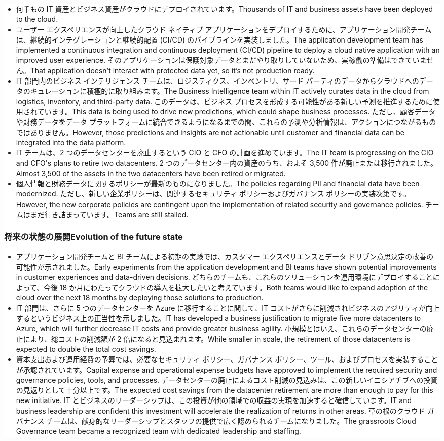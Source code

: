 - <span data-ttu-id="ff2aa-128">何千もの IT 資産とビジネス資産がクラウドにデプロイされています。</span><span class="sxs-lookup"><span data-stu-id="ff2aa-128">Thousands of IT and business assets have been deployed to the cloud.</span></span>
- <span data-ttu-id="ff2aa-129">ユーザー エクスペリエンスが向上したクラウド ネイティブ アプリケーションをデプロイするために、アプリケーション開発チームは、継続的インテグレーションと継続的配置 (CI/CD) のパイプラインを実装しました。</span><span class="sxs-lookup"><span data-stu-id="ff2aa-129">The application development team has implemented a continuous integration and continuous deployment (CI/CD) pipeline to deploy a cloud native application with an improved user experience.</span></span> <span data-ttu-id="ff2aa-130">そのアプリケーションは保護対象データとまだやり取りしていないため、実稼働の準備はできていません。</span><span class="sxs-lookup"><span data-stu-id="ff2aa-130">That application doesn’t interact with protected data yet, so it’s not production ready.</span></span>
- <span data-ttu-id="ff2aa-131">IT 部門内のビジネス インテリジェンス チームは、ロジスティクス、インベントリ、サード パーティのデータからクラウドへのデータのキュレーションに積極的に取り組みます。</span><span class="sxs-lookup"><span data-stu-id="ff2aa-131">The Business Intelligence team within IT actively curates data in the cloud from logistics, inventory, and third-party data.</span></span> <span data-ttu-id="ff2aa-132">このデータは、ビジネス プロセスを形成する可能性がある新しい予測を推進するために使用されています。</span><span class="sxs-lookup"><span data-stu-id="ff2aa-132">This data is being used to drive new predictions, which could shape business processes.</span></span> <span data-ttu-id="ff2aa-133">ただし、顧客データや財務データをデータ プラットフォームに統合できるようになるまでの間、これらの予測や分析情報は、アクションにつながるものではありません。</span><span class="sxs-lookup"><span data-stu-id="ff2aa-133">However, those predictions and insights are not actionable until customer and financial data can be integrated into the data platform.</span></span>
- <span data-ttu-id="ff2aa-134">IT チームは、2 つのデータセンターを廃止するという CIO と CFO の計画を進めています。</span><span class="sxs-lookup"><span data-stu-id="ff2aa-134">The IT team is progressing on the CIO and CFO's plans to retire two datacenters.</span></span> <span data-ttu-id="ff2aa-135">2 つのデータセンター内の資産のうち、およそ 3,500 件が廃止または移行されました。</span><span class="sxs-lookup"><span data-stu-id="ff2aa-135">Almost 3,500 of the assets in the two datacenters have been retired or migrated.</span></span>
- <span data-ttu-id="ff2aa-136">個人情報と財務データに関するポリシーが最新のものになりました。</span><span class="sxs-lookup"><span data-stu-id="ff2aa-136">The policies regarding PII and financial data have been modernized.</span></span> <span data-ttu-id="ff2aa-137">ただし、新しい企業ポリシーは、関連するセキュリティ ポリシーおよびガバナンス ポリシーの実装次第です。</span><span class="sxs-lookup"><span data-stu-id="ff2aa-137">However, the new corporate policies are contingent upon the implementation of related security and governance policies.</span></span> <span data-ttu-id="ff2aa-138">チームはまだ行き詰まっています。</span><span class="sxs-lookup"><span data-stu-id="ff2aa-138">Teams are still stalled.</span></span>

### <a name="evolution-of-the-future-state"></a><span data-ttu-id="ff2aa-139">将来の状態の展開</span><span class="sxs-lookup"><span data-stu-id="ff2aa-139">Evolution of the future state</span></span>

- <span data-ttu-id="ff2aa-140">アプリケーション開発チームと BI チームによる初期の実験では、カスタマー エクスペリエンスとデータ ドリブン意思決定の改善の可能性が示されました。</span><span class="sxs-lookup"><span data-stu-id="ff2aa-140">Early experiments from the application development and BI teams have shown potential improvements in customer experiences and data-driven decisions.</span></span> <span data-ttu-id="ff2aa-141">どちらのチームも、これらのソリューションを運用環境にデプロイすることによって、今後 18 か月にわたってクラウドの導入を拡大したいと考えています。</span><span class="sxs-lookup"><span data-stu-id="ff2aa-141">Both teams would like to expand adoption of the cloud over the next 18 months by deploying those solutions to production.</span></span>
- <span data-ttu-id="ff2aa-142">IT 部門は、さらに 5 つのデータセンターを Azure に移行することに関して、IT コストがさらに削減されビジネスのアジリティが向上するというビジネス上の正当性を示しました。</span><span class="sxs-lookup"><span data-stu-id="ff2aa-142">IT has developed a business justification to migrate five more datacenters to Azure, which will further decrease IT costs and provide greater business agility.</span></span> <span data-ttu-id="ff2aa-143">小規模とはいえ、これらのデータセンターの廃止により、総コストの削減額が 2 倍になると見込まれます。</span><span class="sxs-lookup"><span data-stu-id="ff2aa-143">While smaller in scale, the retirement of those datacenters is expected to double the total cost savings.</span></span>
- <span data-ttu-id="ff2aa-144">資本支出および運用経費の予算では、必要なセキュリティ ポリシー、ガバナンス ポリシー、ツール、およびプロセスを実装することが承認されています。</span><span class="sxs-lookup"><span data-stu-id="ff2aa-144">Capital expense and operational expense budgets have approved to implement the required security and governance policies, tools, and processes.</span></span> <span data-ttu-id="ff2aa-145">データセンターの廃止によるコスト削減の見込みは、この新しいイニシアチブへの投資の見返りとして十分以上です。</span><span class="sxs-lookup"><span data-stu-id="ff2aa-145">The expected cost savings from the datacenter retirement are more than enough to pay for this new initiative.</span></span> <span data-ttu-id="ff2aa-146">IT とビジネスのリーダーシップは、この投資が他の領域での収益の実現を加速すると確信しています。</span><span class="sxs-lookup"><span data-stu-id="ff2aa-146">IT and business leadership are confident this investment will accelerate the realization of returns in other areas.</span></span> <span data-ttu-id="ff2aa-147">草の根のクラウド ガバナンス チームは、献身的なリーダーシップとスタッフの提供で広く認められるチームになりました。</span><span class="sxs-lookup"><span data-stu-id="ff2aa-147">The grassroots Cloud Governance team became a recognized team with dedicated leadership and staffing.</span></span>
